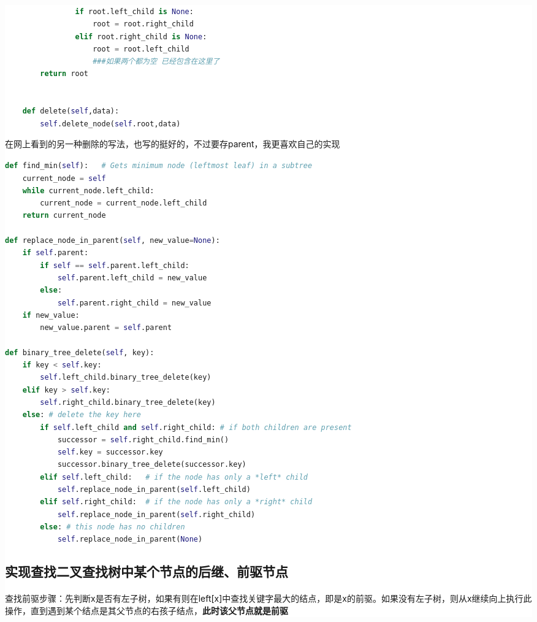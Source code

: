 ```python
                if root.left_child is None:
                    root = root.right_child
                elif root.right_child is None:
                    root = root.left_child     
                    ###如果两个都为空 已经包含在这里了
        return root


    def delete(self,data):
        self.delete_node(self.root,data)
```

在网上看到的另一种删除的写法，也写的挺好的，不过要存parent，我更喜欢自己的实现

```python
def find_min(self):   # Gets minimum node (leftmost leaf) in a subtree
    current_node = self
    while current_node.left_child:
        current_node = current_node.left_child
    return current_node

def replace_node_in_parent(self, new_value=None):
    if self.parent:
        if self == self.parent.left_child:
            self.parent.left_child = new_value
        else:
            self.parent.right_child = new_value
    if new_value:
        new_value.parent = self.parent
        
def binary_tree_delete(self, key):
    if key < self.key:
        self.left_child.binary_tree_delete(key)
    elif key > self.key:
        self.right_child.binary_tree_delete(key)
    else: # delete the key here
        if self.left_child and self.right_child: # if both children are present
            successor = self.right_child.find_min()
            self.key = successor.key
            successor.binary_tree_delete(successor.key)
        elif self.left_child:   # if the node has only a *left* child
            self.replace_node_in_parent(self.left_child)
        elif self.right_child:  # if the node has only a *right* child
            self.replace_node_in_parent(self.right_child)
        else: # this node has no children
            self.replace_node_in_parent(None)
```

## 实现查找二叉查找树中某个节点的后继、前驱节点

查找前驱步骤：先判断x是否有左子树，如果有则在left[x]中查找关键字最大的结点，即是x的前驱。如果没有左子树，则从x继续向上执行此操作，直到遇到某个结点是其父节点的右孩子结点，**此时该父节点就是前驱**
